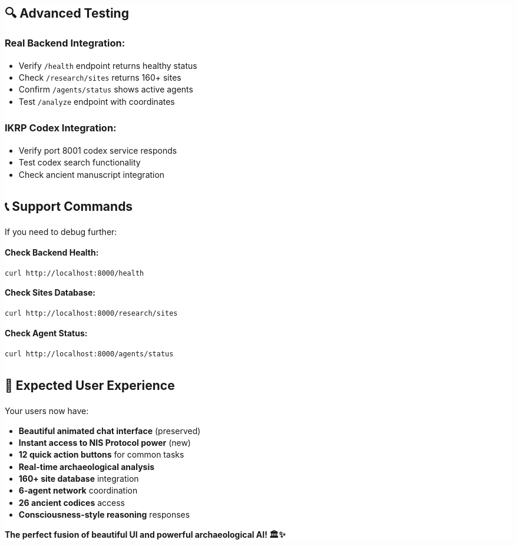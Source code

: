 ## 🔍 Advanced Testing

### **Real Backend Integration:**
- Verify `/health` endpoint returns healthy status
- Check `/research/sites` returns 160+ sites
- Confirm `/agents/status` shows active agents
- Test `/analyze` endpoint with coordinates

### **IKRP Codex Integration:**
- Verify port 8001 codex service responds
- Test codex search functionality
- Check ancient manuscript integration

## 📞 Support Commands

If you need to debug further:

**Check Backend Health:**
```bash
curl http://localhost:8000/health
```

**Check Sites Database:**
```bash
curl http://localhost:8000/research/sites
```

**Check Agent Status:**
```bash
curl http://localhost:8000/agents/status
```

## 🎉 Expected User Experience

Your users now have:
- **Beautiful animated chat interface** (preserved)
- **Instant access to NIS Protocol power** (new)
- **12 quick action buttons** for common tasks
- **Real-time archaeological analysis** 
- **160+ site database** integration
- **6-agent network** coordination
- **26 ancient codices** access
- **Consciousness-style reasoning** responses

**The perfect fusion of beautiful UI and powerful archaeological AI! 🏛️✨**